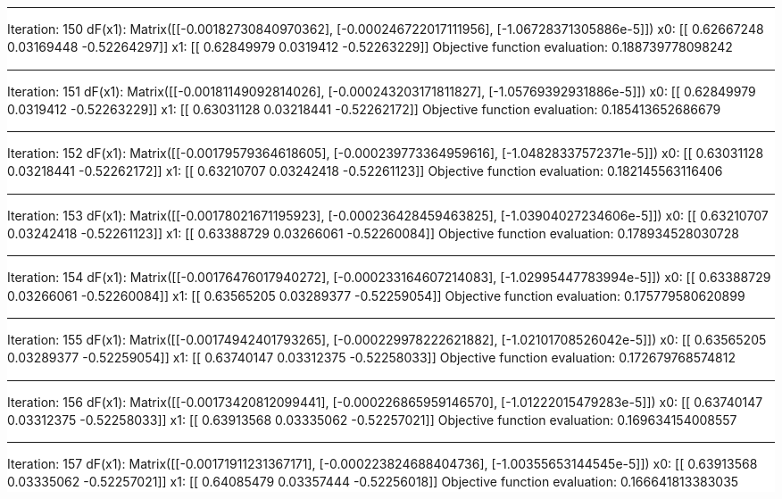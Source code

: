 -----------------
Iteration: 150
dF(x1): Matrix([[-0.00182730840970362], [-0.000246722017111956], [-1.06728371305886e-5]])
x0:     [[ 0.62667248  0.03169448 -0.52264297]]
x1:     [[ 0.62849979  0.0319412  -0.52263229]]
Objective function evaluation: 0.188739778098242

-----------------
Iteration: 151
dF(x1): Matrix([[-0.00181149092814026], [-0.000243203171811827], [-1.05769392931886e-5]])
x0:     [[ 0.62849979  0.0319412  -0.52263229]]
x1:     [[ 0.63031128  0.03218441 -0.52262172]]
Objective function evaluation: 0.185413652686679

-----------------
Iteration: 152
dF(x1): Matrix([[-0.00179579364618605], [-0.000239773364959616], [-1.04828337572371e-5]])
x0:     [[ 0.63031128  0.03218441 -0.52262172]]
x1:     [[ 0.63210707  0.03242418 -0.52261123]]
Objective function evaluation: 0.182145563116406

-----------------
Iteration: 153
dF(x1): Matrix([[-0.00178021671195923], [-0.000236428459463825], [-1.03904027234606e-5]])
x0:     [[ 0.63210707  0.03242418 -0.52261123]]
x1:     [[ 0.63388729  0.03266061 -0.52260084]]
Objective function evaluation: 0.178934528030728

-----------------
Iteration: 154
dF(x1): Matrix([[-0.00176476017940272], [-0.000233164607214083], [-1.02995447783994e-5]])
x0:     [[ 0.63388729  0.03266061 -0.52260084]]
x1:     [[ 0.63565205  0.03289377 -0.52259054]]
Objective function evaluation: 0.175779580620899

-----------------
Iteration: 155
dF(x1): Matrix([[-0.00174942401793265], [-0.000229978222621882], [-1.02101708526042e-5]])
x0:     [[ 0.63565205  0.03289377 -0.52259054]]
x1:     [[ 0.63740147  0.03312375 -0.52258033]]
Objective function evaluation: 0.172679768574812

-----------------
Iteration: 156
dF(x1): Matrix([[-0.00173420812099441], [-0.000226865959146570], [-1.01222015479283e-5]])
x0:     [[ 0.63740147  0.03312375 -0.52258033]]
x1:     [[ 0.63913568  0.03335062 -0.52257021]]
Objective function evaluation: 0.169634154008557

-----------------
Iteration: 157
dF(x1): Matrix([[-0.00171911231367171], [-0.000223824688404736], [-1.00355653144545e-5]])
x0:     [[ 0.63913568  0.03335062 -0.52257021]]
x1:     [[ 0.64085479  0.03357444 -0.52256018]]
Objective function evaluation: 0.166641813383035
